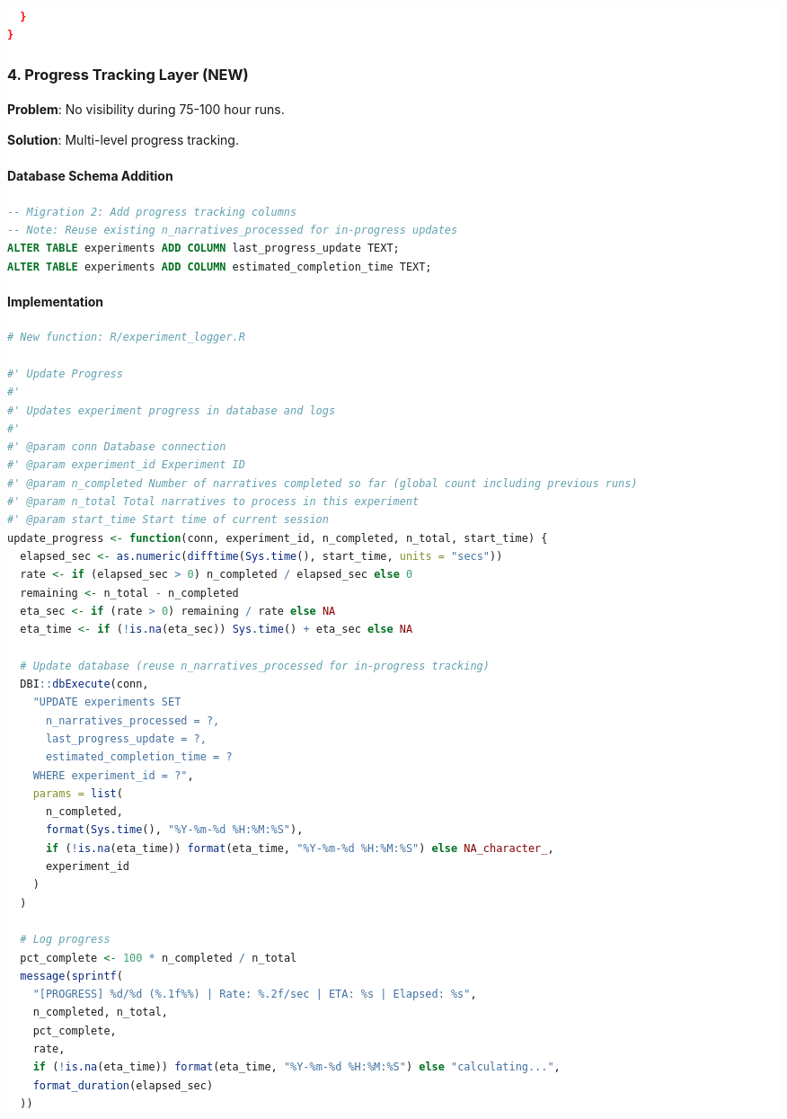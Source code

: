 ```r
  }
}
```

### 4. Progress Tracking Layer (NEW)

**Problem**: No visibility during 75-100 hour runs.

**Solution**: Multi-level progress tracking.

#### Database Schema Addition

```sql
-- Migration 2: Add progress tracking columns
-- Note: Reuse existing n_narratives_processed for in-progress updates
ALTER TABLE experiments ADD COLUMN last_progress_update TEXT;
ALTER TABLE experiments ADD COLUMN estimated_completion_time TEXT;
```

#### Implementation

```r
# New function: R/experiment_logger.R

#' Update Progress
#'
#' Updates experiment progress in database and logs
#'
#' @param conn Database connection
#' @param experiment_id Experiment ID
#' @param n_completed Number of narratives completed so far (global count including previous runs)
#' @param n_total Total narratives to process in this experiment
#' @param start_time Start time of current session
update_progress <- function(conn, experiment_id, n_completed, n_total, start_time) {
  elapsed_sec <- as.numeric(difftime(Sys.time(), start_time, units = "secs"))
  rate <- if (elapsed_sec > 0) n_completed / elapsed_sec else 0
  remaining <- n_total - n_completed
  eta_sec <- if (rate > 0) remaining / rate else NA
  eta_time <- if (!is.na(eta_sec)) Sys.time() + eta_sec else NA

  # Update database (reuse n_narratives_processed for in-progress tracking)
  DBI::dbExecute(conn,
    "UPDATE experiments SET
      n_narratives_processed = ?,
      last_progress_update = ?,
      estimated_completion_time = ?
    WHERE experiment_id = ?",
    params = list(
      n_completed,
      format(Sys.time(), "%Y-%m-%d %H:%M:%S"),
      if (!is.na(eta_time)) format(eta_time, "%Y-%m-%d %H:%M:%S") else NA_character_,
      experiment_id
    )
  )

  # Log progress
  pct_complete <- 100 * n_completed / n_total
  message(sprintf(
    "[PROGRESS] %d/%d (%.1f%%) | Rate: %.2f/sec | ETA: %s | Elapsed: %s",
    n_completed, n_total,
    pct_complete,
    rate,
    if (!is.na(eta_time)) format(eta_time, "%Y-%m-%d %H:%M:%S") else "calculating...",
    format_duration(elapsed_sec)
  ))
```